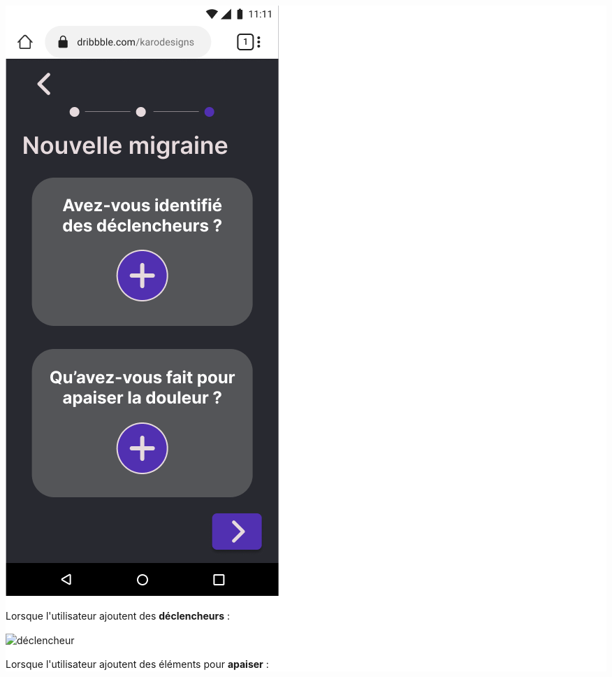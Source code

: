 ![enregistrer_crise3](maquettes\enregistrer_crise3.png)

Lorsque l'utilisateur ajoutent des **déclencheurs** : 


![déclencheur](maquettes\déclencheurs.png)

Lorsque l'utilisateur ajoutent des éléments pour **apaiser** : 

